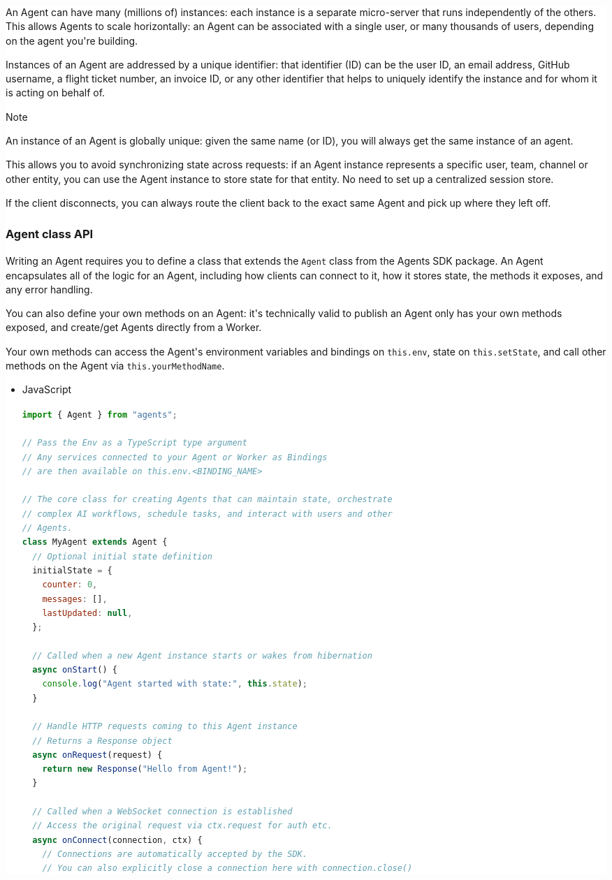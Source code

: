 An Agent can have many (millions of) instances: each instance is a separate micro-server that runs independently of the others. This allows Agents to scale horizontally: an Agent can be associated with a single user, or many thousands of users, depending on the agent you're building.

Instances of an Agent are addressed by a unique identifier: that identifier (ID) can be the user ID, an email address, GitHub username, a flight ticket number, an invoice ID, or any other identifier that helps to uniquely identify the instance and for whom it is acting on behalf of.

Note

An instance of an Agent is globally unique: given the same name (or ID), you will always get the same instance of an agent.

This allows you to avoid synchronizing state across requests: if an Agent instance represents a specific user, team, channel or other entity, you can use the Agent instance to store state for that entity. No need to set up a centralized session store.

If the client disconnects, you can always route the client back to the exact same Agent and pick up where they left off.

### Agent class API

Writing an Agent requires you to define a class that extends the `Agent` class from the Agents SDK package. An Agent encapsulates all of the logic for an Agent, including how clients can connect to it, how it stores state, the methods it exposes, and any error handling.

You can also define your own methods on an Agent: it's technically valid to publish an Agent only has your own methods exposed, and create/get Agents directly from a Worker.

Your own methods can access the Agent's environment variables and bindings on `this.env`, state on `this.setState`, and call other methods on the Agent via `this.yourMethodName`.

- JavaScript

  ```js
  import { Agent } from "agents";

  // Pass the Env as a TypeScript type argument
  // Any services connected to your Agent or Worker as Bindings
  // are then available on this.env.<BINDING_NAME>

  // The core class for creating Agents that can maintain state, orchestrate
  // complex AI workflows, schedule tasks, and interact with users and other
  // Agents.
  class MyAgent extends Agent {
    // Optional initial state definition
    initialState = {
      counter: 0,
      messages: [],
      lastUpdated: null,
    };

    // Called when a new Agent instance starts or wakes from hibernation
    async onStart() {
      console.log("Agent started with state:", this.state);
    }

    // Handle HTTP requests coming to this Agent instance
    // Returns a Response object
    async onRequest(request) {
      return new Response("Hello from Agent!");
    }

    // Called when a WebSocket connection is established
    // Access the original request via ctx.request for auth etc.
    async onConnect(connection, ctx) {
      // Connections are automatically accepted by the SDK.
      // You can also explicitly close a connection here with connection.close()
  ```